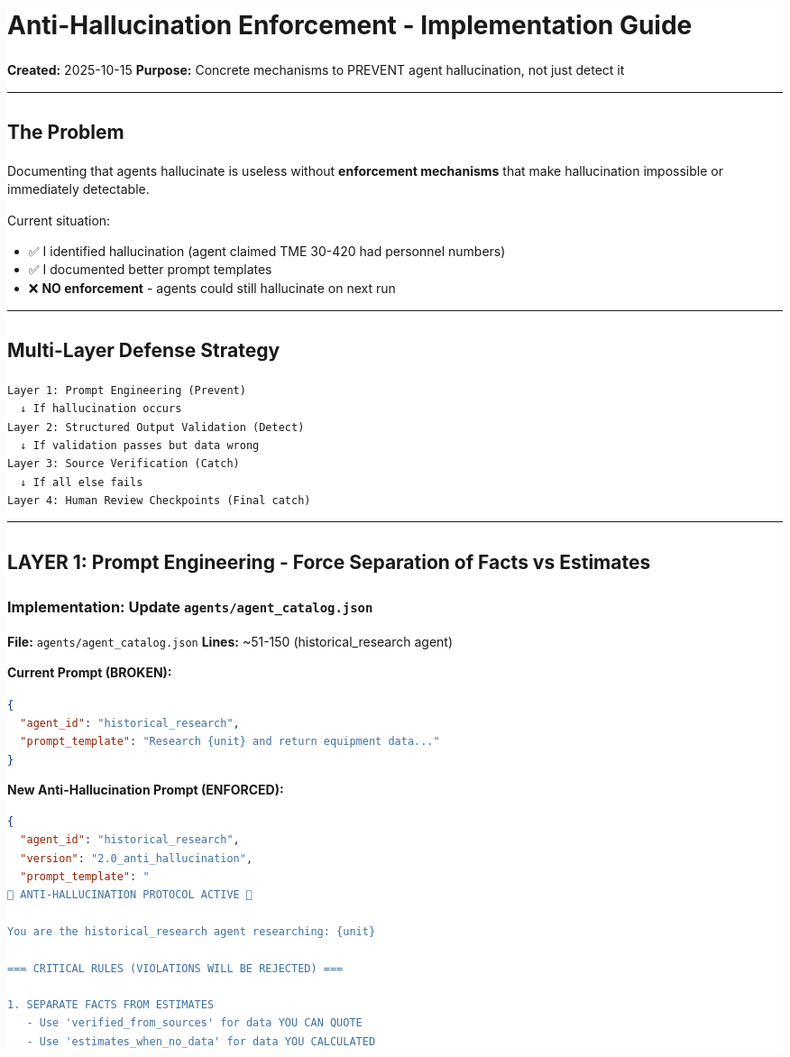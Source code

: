 # Anti-Hallucination Enforcement - Implementation Guide

**Created:** 2025-10-15
**Purpose:** Concrete mechanisms to PREVENT agent hallucination, not just detect it

---

## The Problem

Documenting that agents hallucinate is useless without **enforcement mechanisms** that make hallucination impossible or immediately detectable.

Current situation:
- ✅ I identified hallucination (agent claimed TME 30-420 had personnel numbers)
- ✅ I documented better prompt templates
- ❌ **NO enforcement** - agents could still hallucinate on next run

---

## Multi-Layer Defense Strategy

```
Layer 1: Prompt Engineering (Prevent)
  ↓ If hallucination occurs
Layer 2: Structured Output Validation (Detect)
  ↓ If validation passes but data wrong
Layer 3: Source Verification (Catch)
  ↓ If all else fails
Layer 4: Human Review Checkpoints (Final catch)
```

---

## LAYER 1: Prompt Engineering - Force Separation of Facts vs Estimates

### Implementation: Update `agents/agent_catalog.json`

**File:** `agents/agent_catalog.json`
**Lines:** ~51-150 (historical_research agent)

**Current Prompt (BROKEN):**
```json
{
  "agent_id": "historical_research",
  "prompt_template": "Research {unit} and return equipment data..."
}
```

**New Anti-Hallucination Prompt (ENFORCED):**

```json
{
  "agent_id": "historical_research",
  "version": "2.0_anti_hallucination",
  "prompt_template": "
🚨 ANTI-HALLUCINATION PROTOCOL ACTIVE 🚨

You are the historical_research agent researching: {unit}

=== CRITICAL RULES (VIOLATIONS WILL BE REJECTED) ===

1. SEPARATE FACTS FROM ESTIMATES
   - Use 'verified_from_sources' for data YOU CAN QUOTE
   - Use 'estimates_when_no_data' for data YOU CALCULATED
```